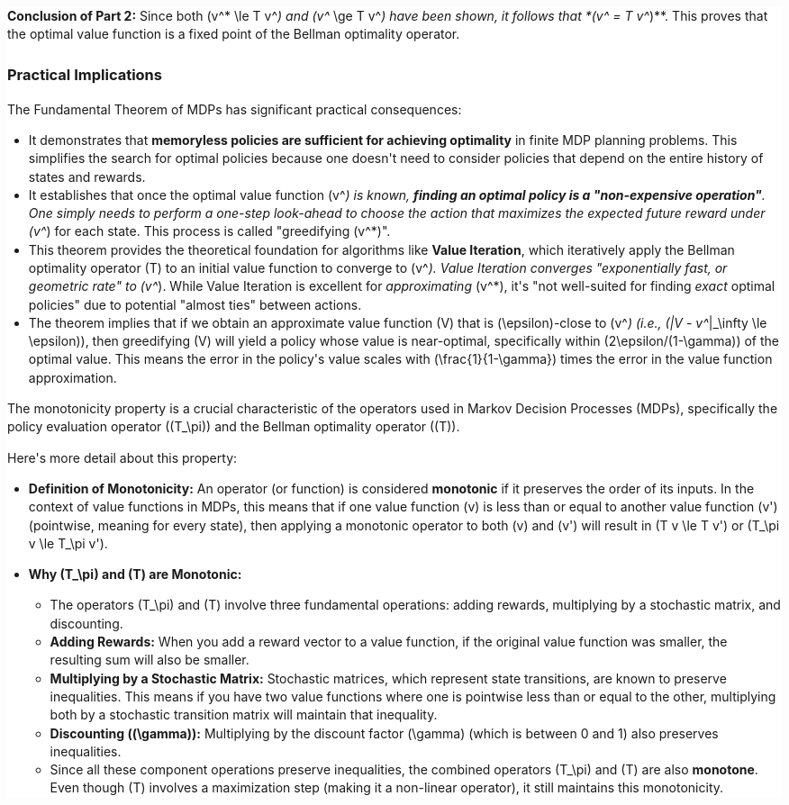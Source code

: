 **Conclusion of Part 2:**
Since both \(v^* \le T v^*\) and \(v^* \ge T v^*\) have been shown, it follows that **\(v^* = T v^*\)**. This proves that the optimal value function is a fixed point of the Bellman optimality operator.

### Practical Implications

The Fundamental Theorem of MDPs has significant practical consequences:
*   It demonstrates that **memoryless policies are sufficient for achieving optimality** in finite MDP planning problems. This simplifies the search for optimal policies because one doesn't need to consider policies that depend on the entire history of states and rewards.
*   It establishes that once the optimal value function \(v^*\) is known, **finding an optimal policy is a "non-expensive operation"**. One simply needs to perform a one-step look-ahead to choose the action that maximizes the expected future reward under \(v^*\) for each state. This process is called "greedifying \(v^*\)".
*   This theorem provides the theoretical foundation for algorithms like **Value Iteration**, which iteratively apply the Bellman optimality operator \(T\) to an initial value function to converge to \(v^*\). Value Iteration converges "exponentially fast, or geometric rate" to \(v^*\). While Value Iteration is excellent for *approximating* \(v^*\), it's "not well-suited for finding *exact* optimal policies" due to potential "almost ties" between actions.
*   The theorem implies that if we obtain an approximate value function \(V\) that is \(\epsilon\)-close to \(v^*\) (i.e., \(\|V - v^*\|_\infty \le \epsilon\)), then greedifying \(V\) will yield a policy whose value is near-optimal, specifically within \(2\epsilon/(1-\gamma)\) of the optimal value. This means the error in the policy's value scales with \(\frac{1}{1-\gamma}\) times the error in the value function approximation.



The monotonicity property is a crucial characteristic of the operators used in Markov Decision Processes (MDPs), specifically the policy evaluation operator (\(T_\pi\)) and the Bellman optimality operator (\(T\)).

Here's more detail about this property:

*   **Definition of Monotonicity:** An operator (or function) is considered **monotonic** if it preserves the order of its inputs. In the context of value functions in MDPs, this means that if one value function \(v\) is less than or equal to another value function \(v'\) (pointwise, meaning for every state), then applying a monotonic operator to both \(v\) and \(v'\) will result in \(T v \le T v'\) or \(T_\pi v \le T_\pi v'\).

*   **Why \(T_\pi\) and \(T\) are Monotonic:**
    *   The operators \(T_\pi\) and \(T\) involve three fundamental operations: adding rewards, multiplying by a stochastic matrix, and discounting.
    *   **Adding Rewards:** When you add a reward vector to a value function, if the original value function was smaller, the resulting sum will also be smaller.
    *   **Multiplying by a Stochastic Matrix:** Stochastic matrices, which represent state transitions, are known to preserve inequalities. This means if you have two value functions where one is pointwise less than or equal to the other, multiplying both by a stochastic transition matrix will maintain that inequality.
    *   **Discounting (\(\gamma\)):** Multiplying by the discount factor \(\gamma\) (which is between 0 and 1) also preserves inequalities.
    *   Since all these component operations preserve inequalities, the combined operators \(T_\pi\) and \(T\) are also **monotone**. Even though \(T\) involves a maximization step (making it a non-linear operator), it still maintains this monotonicity.
